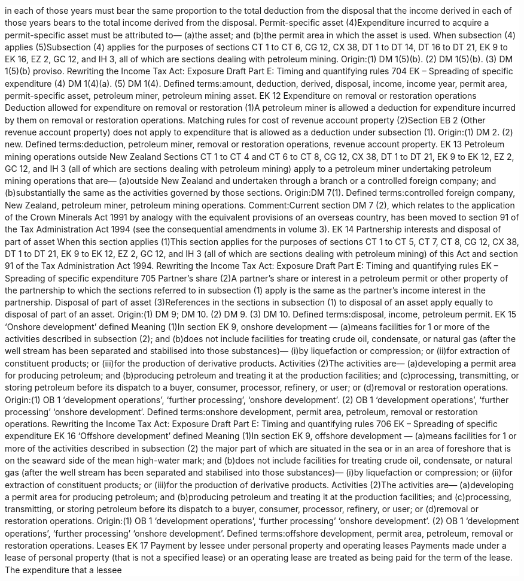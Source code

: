 in each of those years must bear the same proportion to the total deduction from the disposal that the income derived in each of those years bears to the total income derived from the disposal. Permit-specific asset (4)Expenditure incurred to acquire a permit-specific asset must be attributed to— (a)the asset; and (b)the permit area in which the asset is used. When subsection (4) applies (5)Subsection (4) applies for the purposes of sections CT 1 to CT 6, CG 12, CX 38, DT 1 to DT 14, DT 16 to DT 21, EK 9 to EK 16, EZ 2, GC 12, and IH 3, all of which are sections dealing with petroleum mining. Origin:(1) DM 1(5)(b). (2) DM 1(5)(b). (3) DM 1(5)(b) proviso. Rewriting the Income Tax Act: Exposure Draft Part E: Timing and quantifying rules 704 EK – Spreading of specific expenditure (4) DM 1(4)(a). (5) DM 1(4). Defined terms:amount, deduction, derived, disposal, income, income year, permit area, permit-specific asset, petroleum miner, petroleum mining asset. EK 12 Expenditure on removal or restoration operations Deduction allowed for expenditure on removal or restoration (1)A petroleum miner is allowed a deduction for expenditure incurred by them on removal or restoration operations. Matching rules for cost of revenue account property (2)Section EB 2 (Other revenue account property) does not apply to expenditure that is allowed as a deduction under subsection (1). Origin:(1) DM 2. (2) new. Defined terms:deduction, petroleum miner, removal or restoration operations, revenue account property. EK 13 Petroleum mining operations outside New Zealand Sections CT 1 to CT 4 and CT 6 to CT 8, CG 12, CX 38, DT 1 to DT 21, EK 9 to EK 12, EZ 2, GC 12, and IH 3 (all of which are sections dealing with petroleum mining) apply to a petroleum miner undertaking petroleum mining operations that are— (a)outside New Zealand and undertaken through a branch or a controlled foreign company; and (b)substantially the same as the activities governed by those sections. Origin:DM 7(1). Defined terms:controlled foreign company, New Zealand, petroleum miner, petroleum mining operations. Comment:Current section DM 7 (2), which relates to the application of the Crown Minerals Act 1991 by analogy with the equivalent provisions of an overseas country, has been moved to section 91 of the Tax Administration Act 1994 (see the consequential amendments in volume 3). EK 14 Partnership interests and disposal of part of asset When this section applies (1)This section applies for the purposes of sections CT 1 to CT 5, CT 7, CT 8, CG 12, CX 38, DT 1 to DT 21, EK 9 to EK 12, EZ 2, GC 12, and IH 3 (all of which are sections dealing with petroleum mining) of this Act and section 91 of the Tax Administration Act 1994. Rewriting the Income Tax Act: Exposure Draft Part E: Timing and quantifying rules EK – Spreading of specific expenditure 705 Partner’s share (2)A partner’s share or interest in a petroleum permit or other property of the partnership to which the sections referred to in subsection (1) apply is the same as the partner’s income interest in the partnership. Disposal of part of asset (3)References in the sections in subsection (1) to disposal of an asset apply equally to disposal of part of an asset. Origin:(1) DM 9; DM 10. (2) DM 9. (3) DM 10. Defined terms:disposal, income, petroleum permit. EK 15 ‘Onshore development’ defined Meaning (1)In section EK 9, onshore development — (a)means facilities for 1 or more of the activities described in subsection (2); and (b)does not include facilities for treating crude oil, condensate, or natural gas (after the well stream has been separated and stabilised into those substances)— (i)by liquefaction or compression; or (ii)for extraction of constituent products; or (iii)for the production of derivative products. Activities (2)The activities are— (a)developing a permit area for producing petroleum; and (b)producing petroleum and treating it at the production facilities; and (c)processing, transmitting, or storing petroleum before its dispatch to a buyer, consumer, processor, refinery, or user; or (d)removal or restoration operations. Origin:(1) OB 1 ‘development operations’, ‘further processing’, ‘onshore development’. (2) OB 1 ‘development operations’, ‘further processing’ ‘onshore development’. Defined terms:onshore development, permit area, petroleum, removal or restoration operations. Rewriting the Income Tax Act: Exposure Draft Part E: Timing and quantifying rules 706 EK – Spreading of specific expenditure EK 16 ‘Offshore development’ defined Meaning (1)In section EK 9, offshore development — (a)means facilities for 1 or more of the activities described in subsection (2) the major part of which are situated in the sea or in an area of foreshore that is on the seaward side of the mean high-water mark; and (b)does not include facilities for treating crude oil, condensate, or natural gas (after the well stream has been separated and stabilised into those substances)— (i)by liquefaction or compression; or (ii)for extraction of constituent products; or (iii)for the production of derivative products. Activities (2)The activities are— (a)developing a permit area for producing petroleum; and (b)producing petroleum and treating it at the production facilities; and (c)processing, transmitting, or storing petroleum before its dispatch to a buyer, consumer, processor, refinery, or user; or (d)removal or restoration operations. Origin:(1) OB 1 ‘development operations’, ‘further processing’ ‘onshore development’. (2) OB 1 ‘development operations’, ‘further processing’ ‘onshore development’. Defined terms:offshore development, permit area, petroleum, removal or restoration operations. Leases EK 17 Payment by lessee under personal property and operating leases Payments made under a lease of personal property (that is not a specified lease) or an operating lease are treated as being paid for the term of the lease. The expenditure that a lessee